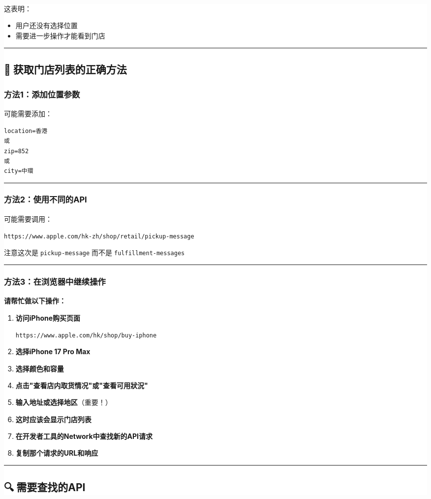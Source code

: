 这表明：
- 用户还没有选择位置
- 需要进一步操作才能看到门店

---

## 🎯 获取门店列表的正确方法

### 方法1：添加位置参数

可能需要添加：
```
location=香港
或
zip=852
或
city=中環
```

---

### 方法2：使用不同的API

可能需要调用：
```
https://www.apple.com/hk-zh/shop/retail/pickup-message
```

注意这次是 `pickup-message` 而不是 `fulfillment-messages`

---

### 方法3：在浏览器中继续操作

**请帮忙做以下操作：**

1. **访问iPhone购买页面**
   ```
   https://www.apple.com/hk/shop/buy-iphone
   ```

2. **选择iPhone 17 Pro Max**

3. **选择颜色和容量**

4. **点击"查看店内取货情况"或"查看可用狀況"**

5. **输入地址或选择地区**（重要！）

6. **这时应该会显示门店列表**

7. **在开发者工具的Network中查找新的API请求**

8. **复制那个请求的URL和响应**

---

## 🔍 需要查找的API

